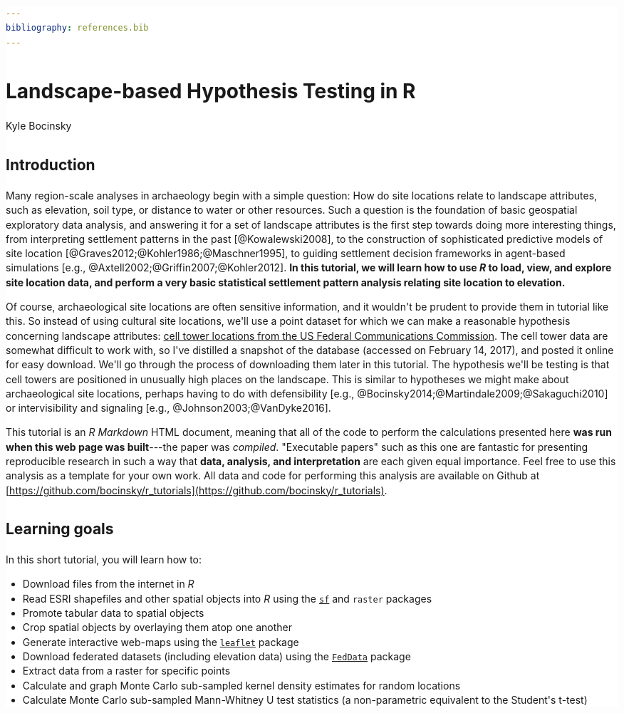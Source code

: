 ```yaml
---
bibliography: references.bib
---
```


# Landscape-based Hypothesis Testing in R

Kyle Bocinsky




## Introduction
Many region-scale analyses in archaeology begin with a simple question: How do site locations relate to landscape attributes, such as elevation, soil type, or distance to water or other resources. Such a question is the foundation of basic geospatial exploratory data analysis, and answering it for a set of landscape attributes is the first step towards doing more interesting things, from interpreting settlement patterns in the past [@Kowalewski2008], to the construction of sophisticated predictive models of site location [@Graves2012;@Kohler1986;@Maschner1995], to guiding settlement decision frameworks in agent-based simulations [e.g., @Axtell2002;@Griffin2007;@Kohler2012]. **In this tutorial, we will learn how to use *R* to load, view, and explore site location data, and perform a very basic statistical settlement pattern analysis relating site location to elevation.**

Of course, archaeological site locations are often sensitive information, and it wouldn't be prudent to provide them in tutorial like this. So instead of using cultural site locations, we'll use a point dataset for which we can make a reasonable hypothesis concerning landscape attributes: [cell tower locations from the US Federal Communications Commission](http://wireless.fcc.gov/uls/index.htm?job=transaction&page=weekly). The cell tower data are somewhat difficult to work with, so I've distilled a snapshot of the database (accessed on February 14, 2017), and posted it online for easy download. We'll go through the process of downloading them later in this tutorial. The hypothesis we'll be testing is that cell towers are positioned in unusually high places on the landscape. This is similar to hypotheses we might make about archaeological site locations, perhaps having to do with defensibility [e.g., @Bocinsky2014;@Martindale2009;@Sakaguchi2010] or intervisibility and signaling [e.g., @Johnson2003;@VanDyke2016].

This tutorial is an *R Markdown* HTML document, meaning that all of the code to perform the calculations presented here **was run when this web page was built**---the paper was *compiled*. "Executable papers" such as this one are fantastic for presenting reproducible research in such a way that **data, analysis, and interpretation** are each given equal importance. Feel free to use this analysis as a template for your own work. All data and code for performing this analysis are available on Github at [https://github.com/bocinsky/r_tutorials](https://github.com/bocinsky/r_tutorials).

## Learning goals
In this short tutorial, you will learn how to:
  
  - Download files from the internet in *R*
  - Read ESRI shapefiles and other spatial objects into *R* using the [`sf`](https://github.com/edzer/sfr) and `raster` packages
  - Promote tabular data to spatial objects
  - Crop spatial objects by overlaying them atop one another
  - Generate interactive web-maps using the [`leaflet`](https://rstudio.github.io/leaflet/) package
  - Download federated datasets (including elevation data) using the [`FedData`](http://www.bocinsky.io/FedData/) package
  - Extract data from a raster for specific points
  - Calculate and graph Monte Carlo sub-sampled kernel density estimates for random locations
  - Calculate Monte Carlo sub-sampled Mann-Whitney U test statistics (a non-parametric equivalent to the Student's t-test)
  
